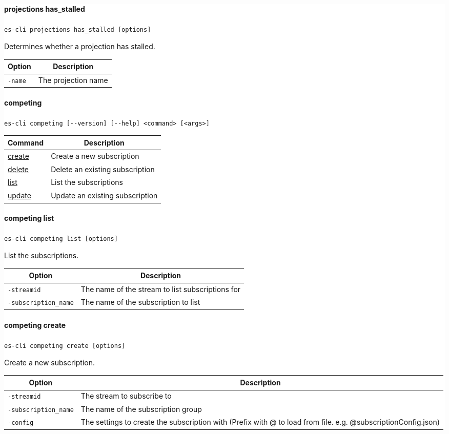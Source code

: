 #### projections has_stalled

```shell
es-cli projections has_stalled [options]
```

Determines whether a projection has stalled.

| Option  | Description         |
| ------- | ------------------- |
| `-name` | The projection name |

#### competing

```shell
es-cli competing [--version] [--help] <command> [<args>]
```

| Command                    | Description                     |
| -------------------------- | ------------------------------- |
| [create](#competing-create) | Create a new subscription       |
| [delete](#competing-delete) | Delete an existing subscription |
| [list](#competing-list)     | List the subscriptions          |
| [update](#competing-update) | Update an existing subscription |

#### competing list

```shell
es-cli competing list [options]
```

List the subscriptions.

| Option               | Description                                      |
| -------------------- | ------------------------------------------------ |
| `-streamid`          | The name of the stream to list subscriptions for |
| `-subscription_name` | The name of the subscription to list             |

#### competing create

```shell
es-cli competing create [options]
```

Create a new subscription.

| Option               | Description                                                                                                   |
| -------------------- | ------------------------------------------------------------------------------------------------------------- |
| `-streamid`          | The stream to subscribe to                                                                                    |
| `-subscription_name` | The name of the subscription group                                                                            |
| `-config`            | The settings to create the subscription with (Prefix with @ to load from file. e.g. @subscriptionConfig.json) |

